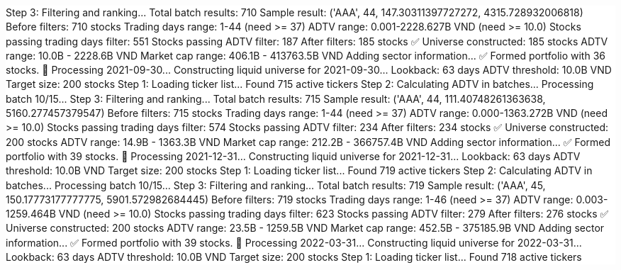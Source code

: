   Step 3: Filtering and ranking...
    Total batch results: 710
    Sample result: ('AAA', 44, 147.30311397727272, 4315.728932006818)
    Before filters: 710 stocks
    Trading days range: 1-44 (need >= 37)
    ADTV range: 0.001-2228.627B VND (need >= 10.0)
    Stocks passing trading days filter: 551
    Stocks passing ADTV filter: 187
    After filters: 185 stocks
✅ Universe constructed: 185 stocks
  ADTV range: 10.0B - 2228.6B VND
  Market cap range: 406.1B - 413763.5B VND
  Adding sector information...
✅ Formed portfolio with 36 stocks.
   🔄 Processing 2021-09-30... Constructing liquid universe for 2021-09-30...
  Lookback: 63 days
  ADTV threshold: 10.0B VND
  Target size: 200 stocks
  Step 1: Loading ticker list...
    Found 715 active tickers
  Step 2: Calculating ADTV in batches...
    Processing batch 10/15...
  Step 3: Filtering and ranking...
    Total batch results: 715
    Sample result: ('AAA', 44, 111.40748261363638, 5160.277457379547)
    Before filters: 715 stocks
    Trading days range: 1-44 (need >= 37)
    ADTV range: 0.000-1363.272B VND (need >= 10.0)
    Stocks passing trading days filter: 574
    Stocks passing ADTV filter: 234
    After filters: 234 stocks
✅ Universe constructed: 200 stocks
  ADTV range: 14.9B - 1363.3B VND
  Market cap range: 212.2B - 366757.4B VND
  Adding sector information...
✅ Formed portfolio with 39 stocks.
   🔄 Processing 2021-12-31... Constructing liquid universe for 2021-12-31...
  Lookback: 63 days
  ADTV threshold: 10.0B VND
  Target size: 200 stocks
  Step 1: Loading ticker list...
    Found 719 active tickers
  Step 2: Calculating ADTV in batches...
    Processing batch 10/15...
  Step 3: Filtering and ranking...
    Total batch results: 719
    Sample result: ('AAA', 45, 150.17773177777775, 5901.572982684445)
    Before filters: 719 stocks
    Trading days range: 1-46 (need >= 37)
    ADTV range: 0.003-1259.464B VND (need >= 10.0)
    Stocks passing trading days filter: 623
    Stocks passing ADTV filter: 279
    After filters: 276 stocks
✅ Universe constructed: 200 stocks
  ADTV range: 23.5B - 1259.5B VND
  Market cap range: 452.5B - 375185.9B VND
  Adding sector information...
✅ Formed portfolio with 39 stocks.
   🔄 Processing 2022-03-31... Constructing liquid universe for 2022-03-31...
  Lookback: 63 days
  ADTV threshold: 10.0B VND
  Target size: 200 stocks
  Step 1: Loading ticker list...
    Found 718 active tickers